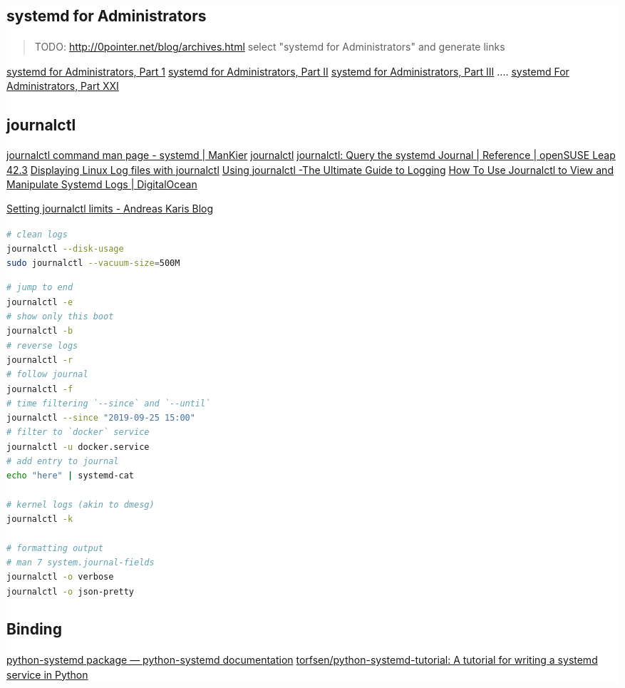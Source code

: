 ## systemd for Administrators

> TODO:
> http://0pointer.net/blog/archives.html
> select "systemd for Administrators" and generate links

[systemd for Administrators, Part 1](http://0pointer.net/blog/projects/systemd-for-admins-1.html)
[systemd for Administrators, Part II](http://0pointer.net/blog/projects/systemd-for-admins-2.html)
[systemd for Administrators, Part III](http://0pointer.net/blog/projects/systemd-for-admins-3.html)
....
[systemd For Administrators, Part XXI](http://0pointer.net/blog/systemd-for-administrators-part-xxi.html)

## journalctl

[journalctl command man page - systemd | ManKier](https://www.mankier.com/1/journalctl)
[journalctl](https://www.freedesktop.org/software/systemd/man/journalctl.html)
[journalctl: Query the systemd Journal | Reference | openSUSE Leap 42.3](https://doc.opensuse.org/documentation/leap/reference/html/book.opensuse.reference/cha.journalctl.html)
[Displaying Linux Log files with journalctl](http://landoflinux.com/linux_journalctl_examples.html)
[Using journalctl -The Ultimate Guide to Logging](https://www.loggly.com/ultimate-guide/using-journalctl/)
[How To Use Journalctl to View and Manipulate Systemd Logs | DigitalOcean](https://www.digitalocean.com/community/tutorials/how-to-use-journalctl-to-view-and-manipulate-systemd-logs)

[Setting journalctl limits - Andreas Karis Blog](https://andreaskaris.github.io/blog/linux/setting-journalctl-limits/)

```sh
# clean logs
journalctl --disk-usage
sudo journalctl --vacuum-size=500M
```

```sh
# jump to end
journalctl -e
# show only this boot
journalctl -b
# reverse logs
journalctl -r
# follow journal
journalctl -f
# time filtering `--since` and `--until`
journalctl --since "2019-09-25 15:00"
# filter to `docker` service
journalctl -u docker.service
# add entry to journal
echo "here" | systemd-cat

# kernel logs (akin to dmesg)
journalctl -k

# formatting output
# man 7 system.journal-fields
journalctl -o verbose
journalctl -o json-pretty
```

## Binding

[python-systemd package — python-systemd documentation](https://www.freedesktop.org/software/systemd/python-systemd/)
[torfsen/python-systemd-tutorial: A tutorial for writing a systemd service in Python](https://github.com/torfsen/python-systemd-tutorial)
